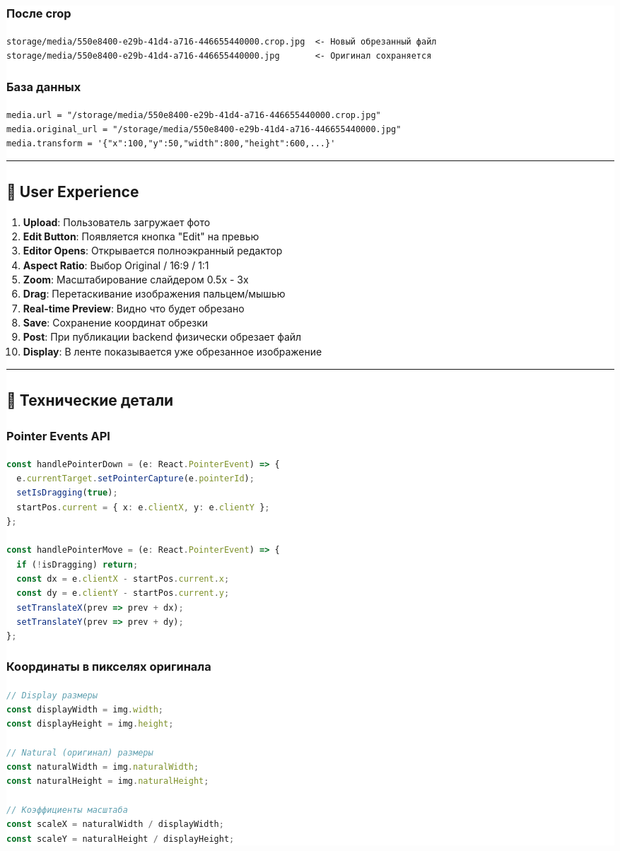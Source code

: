 ### После crop
```
storage/media/550e8400-e29b-41d4-a716-446655440000.crop.jpg  <- Новый обрезанный файл
storage/media/550e8400-e29b-41d4-a716-446655440000.jpg       <- Оригинал сохраняется
```

### База данных
```
media.url = "/storage/media/550e8400-e29b-41d4-a716-446655440000.crop.jpg"
media.original_url = "/storage/media/550e8400-e29b-41d4-a716-446655440000.jpg"
media.transform = '{"x":100,"y":50,"width":800,"height":600,...}'
```

---

## 🎨 User Experience

1. **Upload**: Пользователь загружает фото
2. **Edit Button**: Появляется кнопка "Edit" на превью
3. **Editor Opens**: Открывается полноэкранный редактор
4. **Aspect Ratio**: Выбор Original / 16:9 / 1:1
5. **Zoom**: Масштабирование слайдером 0.5x - 3x
6. **Drag**: Перетаскивание изображения пальцем/мышью
7. **Real-time Preview**: Видно что будет обрезано
8. **Save**: Сохранение координат обрезки
9. **Post**: При публикации backend физически обрезает файл
10. **Display**: В ленте показывается уже обрезанное изображение

---

## 🔧 Технические детали

### Pointer Events API
```typescript
const handlePointerDown = (e: React.PointerEvent) => {
  e.currentTarget.setPointerCapture(e.pointerId);
  setIsDragging(true);
  startPos.current = { x: e.clientX, y: e.clientY };
};

const handlePointerMove = (e: React.PointerEvent) => {
  if (!isDragging) return;
  const dx = e.clientX - startPos.current.x;
  const dy = e.clientY - startPos.current.y;
  setTranslateX(prev => prev + dx);
  setTranslateY(prev => prev + dy);
};
```

### Координаты в пикселях оригинала
```typescript
// Display размеры
const displayWidth = img.width;
const displayHeight = img.height;

// Natural (оригинал) размеры
const naturalWidth = img.naturalWidth;
const naturalHeight = img.naturalHeight;

// Коэффициенты масштаба
const scaleX = naturalWidth / displayWidth;
const scaleY = naturalHeight / displayHeight;

```